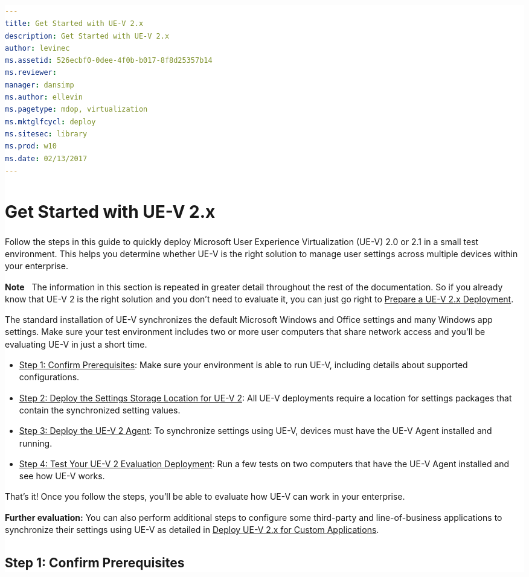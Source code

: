 ```yaml
---
title: Get Started with UE-V 2.x
description: Get Started with UE-V 2.x
author: levinec
ms.assetid: 526ecbf0-0dee-4f0b-b017-8f8d25357b14
ms.reviewer: 
manager: dansimp
ms.author: ellevin
ms.pagetype: mdop, virtualization
ms.mktglfcycl: deploy
ms.sitesec: library
ms.prod: w10
ms.date: 02/13/2017
---
```



# Get Started with UE-V 2.x


Follow the steps in this guide to quickly deploy Microsoft User Experience Virtualization (UE-V) 2.0 or 2.1 in a small test environment. This helps you determine whether UE-V is the right solution to manage user settings across multiple devices within your enterprise.

**Note**  
The information in this section is repeated in greater detail throughout the rest of the documentation. So if you already know that UE-V 2 is the right solution and you don’t need to evaluate it, you can just go right to [Prepare a UE-V 2.x Deployment](prepare-a-ue-v-2x-deployment-new-uevv2.md).

 

The standard installation of UE-V synchronizes the default Microsoft Windows and Office settings and many Windows app settings. Make sure your test environment includes two or more user computers that share network access and you’ll be evaluating UE-V in just a short time.

-   [Step 1: Confirm Prerequisites](#step1): Make sure your environment is able to run UE-V, including details about supported configurations.

-   [Step 2: Deploy the Settings Storage Location for UE-V 2](#step2): All UE-V deployments require a location for settings packages that contain the synchronized setting values.

-   [Step 3: Deploy the UE-V 2 Agent](#step3): To synchronize settings using UE-V, devices must have the UE-V Agent installed and running.

-   [Step 4: Test Your UE-V 2 Evaluation Deployment](#step4): Run a few tests on two computers that have the UE-V Agent installed and see how UE-V works.

That’s it! Once you follow the steps, you’ll be able to evaluate how UE-V can work in your enterprise.

**Further evaluation:** You can also perform additional steps to configure some third-party and line-of-business applications to synchronize their settings using UE-V as detailed in [Deploy UE-V 2.x for Custom Applications](deploy-ue-v-2x-for-custom-applications-new-uevv2.md).

## <a href="" id="step1"></a>Step 1: Confirm Prerequisites
